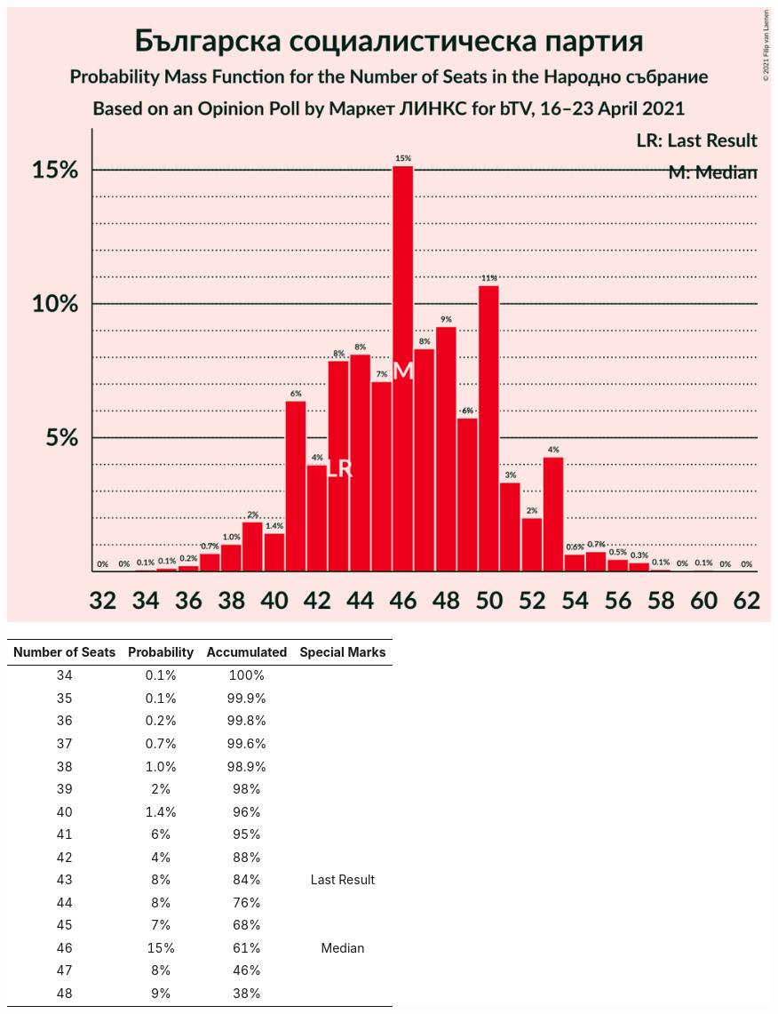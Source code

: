 ![Graph with seats probability mass function not yet produced](2021-04-23-МаркетЛИНКС-seats-pmf-българскасоциалистическапартия.png "Seats Probability Mass Function")

| Number of Seats | Probability | Accumulated | Special Marks |
|:---------------:|:-----------:|:-----------:|:-------------:|
| 34 | 0.1% | 100% |  |
| 35 | 0.1% | 99.9% |  |
| 36 | 0.2% | 99.8% |  |
| 37 | 0.7% | 99.6% |  |
| 38 | 1.0% | 98.9% |  |
| 39 | 2% | 98% |  |
| 40 | 1.4% | 96% |  |
| 41 | 6% | 95% |  |
| 42 | 4% | 88% |  |
| 43 | 8% | 84% | Last Result |
| 44 | 8% | 76% |  |
| 45 | 7% | 68% |  |
| 46 | 15% | 61% | Median |
| 47 | 8% | 46% |  |
| 48 | 9% | 38% |  |